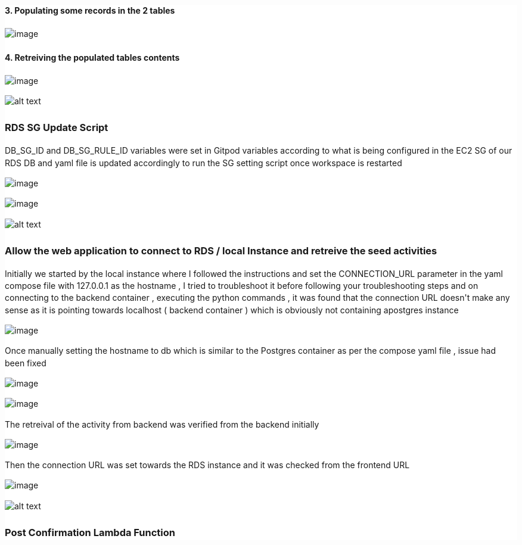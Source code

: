 #### 3. Populating some records in the 2 tables 

<img width="516" alt="image" src="https://user-images.githubusercontent.com/125532497/224533307-2e45877a-3c8f-425a-bfe2-0479ac510eda.png">

#### 4. Retreiving the populated tables contents 

![image](https://user-images.githubusercontent.com/125532497/224533340-add2fef7-ab32-4b91-9168-e1643dab59e9.png)

![alt text](https://github.com/adam-p/markdown-here/raw/master/src/common/images/icon48.png "Logo Title Text 1")
### RDS SG Update Script  

DB_SG_ID and DB_SG_RULE_ID variables were set in Gitpod variables according to what is being configured in the EC2 SG of our RDS DB and yaml file is updated accordingly to run the SG setting script once workspace is restarted 

![image](https://user-images.githubusercontent.com/125532497/224538269-60cbc208-cf0a-450d-a0bb-121f29949a18.png)

<img width="959" alt="image" src="https://user-images.githubusercontent.com/125532497/224538366-5a8ddaf9-e76c-44a5-a79f-6268301de493.png">


![alt text](https://github.com/adam-p/markdown-here/raw/master/src/common/images/icon48.png "Logo Title Text 1")
### Allow the web application to connect to RDS / local Instance and retreive the seed activities 

Initially we started by the local instance where I followed the instructions and set the CONNECTION_URL parameter in the yaml compose file with 127.0.0.1 as the hostname , I tried to troubleshoot it before following your troubleshooting steps and on connecting to the backend container , executing the python commands , it was found that the connection URL doesn't make any sense as it is pointing towards localhost ( backend container ) which is obviously not containing apostgres instance 

![image](https://user-images.githubusercontent.com/125532497/225243007-3cd7dba4-6c8f-411f-b8f0-ab32259bf176.png)

Once manually setting the hostname to db which is similar to the Postgres container as per the compose yaml file , issue had been fixed  

![image](https://user-images.githubusercontent.com/125532497/225243097-8b89dbc7-6420-4175-9cfb-e2546de523a2.png)

![image](https://user-images.githubusercontent.com/125532497/225243461-441e058c-d8fb-4e67-b136-041c1368e004.png)

The retreival of the activity from backend was verified from the backend initially 

![image](https://user-images.githubusercontent.com/125532497/225256234-1537e653-ddab-4561-b829-bf19b416a7d1.png)

Then the connection URL was set towards the RDS instance and it was checked from the frontend URL

![image](https://user-images.githubusercontent.com/125532497/225256124-65f1540b-e83e-469c-8ebd-9b60c11edf34.png)

![alt text](https://github.com/adam-p/markdown-here/raw/master/src/common/images/icon48.png "Logo Title Text 1")
### Post Confirmation Lambda Function 

